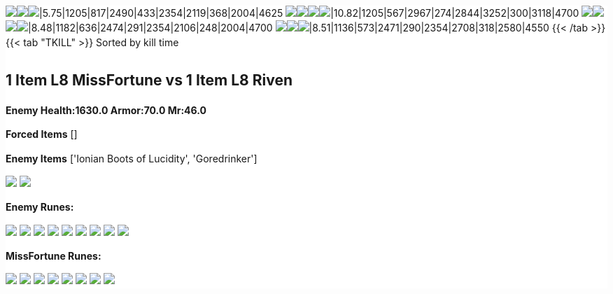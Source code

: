 ![](/item/3153.png)![](/item/1055.png)![](/item/1037.png)|5.75|1205|817|2490|433|2354|2119|368|2004|4625
![](/item/6035.png)![](/item/1053.png)![](/item/1055.png)![](/item/1036.png)|10.82|1205|567|2967|274|2844|3252|300|3118|4700
![](/item/3094.png)![](/item/1053.png)![](/item/1055.png)![](/item/1036.png)|8.48|1182|636|2474|291|2354|2106|248|2004|4700
![](/item/3091.png)![](/item/1053.png)![](/item/1055.png)|8.51|1136|573|2471|290|2354|2708|318|2580|4550
{{< /tab >}}
{{< tab "TKILL" >}}
Sorted by kill time
## 1 Item L8 MissFortune vs 1 Item L8 Riven

**Enemy Health:1630.0 Armor:70.0 Mr:46.0**


**Forced Items** []








**Enemy Items** ['Ionian Boots of Lucidity', 'Goredrinker']





![](/item/3158.png)
![](/item/6630.png)



**Enemy Runes:**





![](/Styles/Precision/Conqueror/Conqueror.png)
![](/Styles/Precision/Triumph.png)
![](/Styles/Precision/LegendAlacrity/LegendAlacrity.png)
![](/Styles/Sorcery/LastStand/LastStand.png)
![](/Styles/Sorcery/Transcendence/Transcendence.png)
![](/Styles/Sorcery/GatheringStorm/GatheringStorm.png)
![](/StatMods/StatModsCDRScalingIcon.png)
![](/StatMods/StatModsAdaptiveForceIcon.png)
![](/StatMods/StatModsArmorIcon.png)



**MissFortune Runes:**


![](/Styles/Sorcery/ArcaneComet/ArcaneComet.png)
![](/Styles/Sorcery/ManaflowBand/ManaflowBand.png)
![](/Styles/Sorcery/AbsoluteFocus/AbsoluteFocus.png)
![](/Styles/Sorcery/GatheringStorm/GatheringStorm.png)
![](/Styles/Domination/EyeballCollection/EyeballCollection.png)
![](/Styles/Domination/TreasureHunter/TreasureHunter.png)
![](/StatMods/StatModsAdaptiveForceIcon.png)
![](/StatMods/StatModsAdaptiveForceIcon.png)
